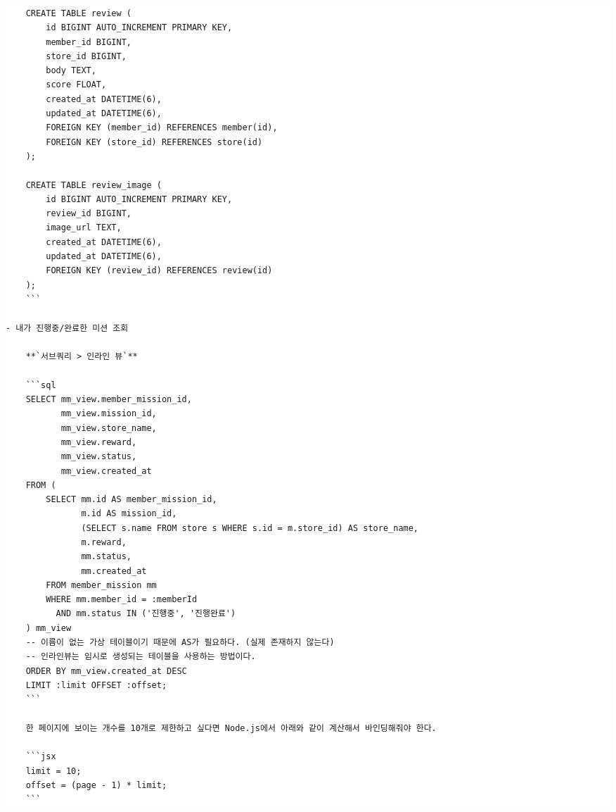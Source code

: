         CREATE TABLE review (
            id BIGINT AUTO_INCREMENT PRIMARY KEY,
            member_id BIGINT,
            store_id BIGINT,
            body TEXT,
            score FLOAT,
            created_at DATETIME(6),
            updated_at DATETIME(6),
            FOREIGN KEY (member_id) REFERENCES member(id),
            FOREIGN KEY (store_id) REFERENCES store(id)
        );
        
        CREATE TABLE review_image (
            id BIGINT AUTO_INCREMENT PRIMARY KEY,
            review_id BIGINT,
            image_url TEXT,
            created_at DATETIME(6),
            updated_at DATETIME(6),
            FOREIGN KEY (review_id) REFERENCES review(id)
        );
        ```
        
    - 내가 진행중/완료한 미션 조회
        
        **`서브쿼리 > 인라인 뷰`**
        
        ```sql
        SELECT mm_view.member_mission_id,
               mm_view.mission_id,
               mm_view.store_name,
               mm_view.reward,
               mm_view.status,
               mm_view.created_at
        FROM (
            SELECT mm.id AS member_mission_id,
                   m.id AS mission_id,
                   (SELECT s.name FROM store s WHERE s.id = m.store_id) AS store_name,
                   m.reward,
                   mm.status,
                   mm.created_at
            FROM member_mission mm
            WHERE mm.member_id = :memberId
              AND mm.status IN ('진행중', '진행완료')
        ) mm_view
        -- 이름이 없는 가상 테이블이기 때문에 AS가 필요하다. (실제 존재하지 않는다)
        -- 인라인뷰는 임시로 생성되는 테이블을 사용하는 방법이다.
        ORDER BY mm_view.created_at DESC
        LIMIT :limit OFFSET :offset;
        ```
        
        한 페이지에 보이는 개수를 10개로 제한하고 싶다면 Node.js에서 아래와 같이 계산해서 바인딩해줘야 한다.
        
        ```jsx
        limit = 10;
        offset = (page - 1) * limit;
        ```
        